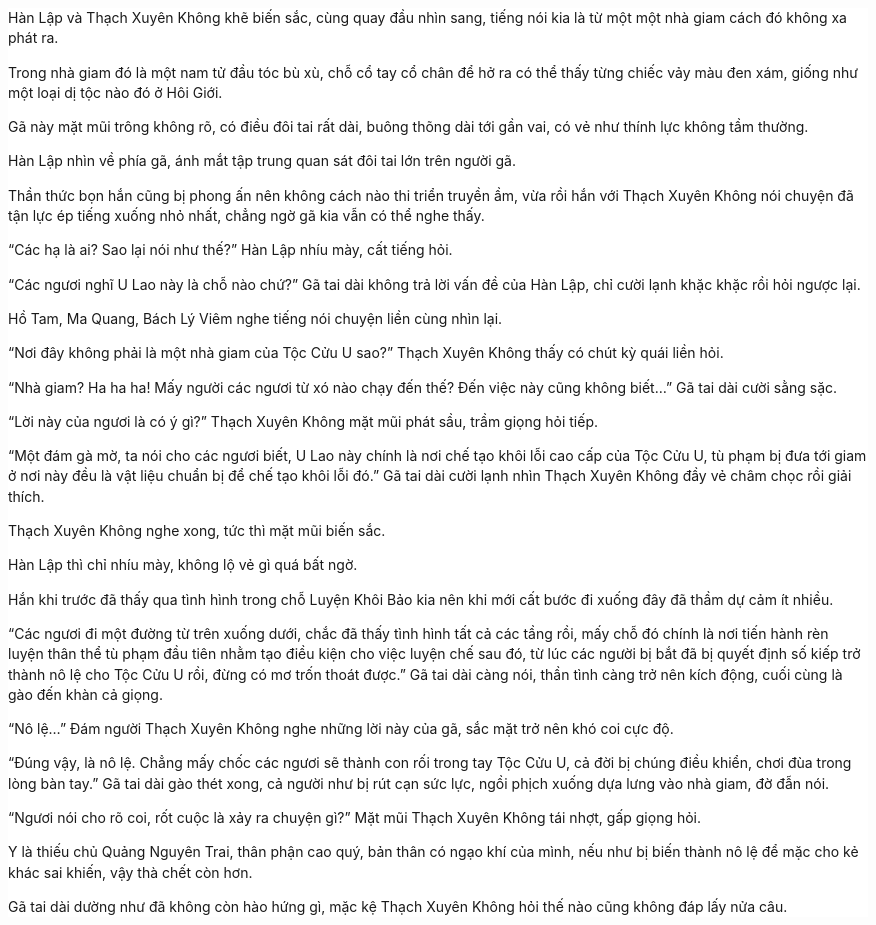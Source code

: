 Hàn Lập và Thạch Xuyên Không khẽ biến sắc, cùng quay đầu nhìn sang, tiếng nói kia là từ một một nhà giam cách đó không xa phát ra.

Trong nhà giam đó là một nam tử đầu tóc bù xù, chỗ cổ tay cổ chân để hở ra có thể thấy từng chiếc vảy màu đen xám, giống như một loại dị tộc nào đó ở Hôi Giới.

Gã này mặt mũi trông không rõ, có điều đôi tai rất dài, buông thõng dài tới gần vai, có vẻ như thính lực không tầm thường.

Hàn Lập nhìn về phía gã, ánh mắt tập trung quan sát đôi tai lớn trên người gã.

Thần thức bọn hắn cũng bị phong ấn nên không cách nào thi triển truyền ầm, vừa rồi hắn với Thạch Xuyên Không nói chuyện đã tận lực ép tiếng xuống nhỏ nhất, chẳng ngờ gã kia vẫn có thể nghe thấy.

“Các hạ là ai? Sao lại nói như thế?” Hàn Lập nhíu mày, cất tiếng hỏi.

“Các ngươi nghĩ U Lao này là chỗ nào chứ?” Gã tai dài không trả lời vấn đề của Hàn Lập, chỉ cười lạnh khặc khặc rồi hỏi ngược lại.

Hồ Tam, Ma Quang, Bách Lý Viêm nghe tiếng nói chuyện liền cùng nhìn lại.

“Nơi đây không phải là một nhà giam của Tộc Cửu U sao?” Thạch Xuyên Không thấy có chút kỳ quái liền hỏi.

“Nhà giam? Ha ha ha! Mấy người các ngươi từ xó nào chạy đến thế? Đến việc này cũng không biết…” Gã tai dài cười sằng sặc.

“Lời này của ngươi là có ý gì?” Thạch Xuyên Không mặt mũi phát sầu, trầm giọng hỏi tiếp.

“Một đám gà mờ, ta nói cho các ngươi biết, U Lao này chính là nơi chế tạo khôi lỗi cao cấp của Tộc Cửu U, tù phạm bị đưa tới giam ở nơi này đều là vật liệu chuẩn bị để chế tạo khôi lỗi đó.” Gã tai dài cười lạnh nhìn Thạch Xuyên Không đầy vẻ châm chọc rồi giải thích.

Thạch Xuyên Không nghe xong, tức thì mặt mũi biến sắc.

Hàn Lập thì chỉ nhíu mày, không lộ vẻ gì quá bất ngờ.

Hắn khi trước đã thấy qua tình hình trong chỗ Luyện Khôi Bảo kia nên khi mới cất bước đi xuống đây đã thầm dự cảm ít nhiều.

“Các ngươi đi một đường từ trên xuống dưới, chắc đã thấy tình hình tất cả các tầng rồi, mấy chỗ đó chính là nơi tiến hành rèn luyện thân thể tù phạm đầu tiên nhằm tạo điều kiện cho việc luyện chế sau đó, từ lúc các người bị bắt đã bị quyết định số kiếp trở thành nô lệ cho Tộc Cửu U rồi, đừng có mơ trốn thoát được.” Gã tai dài càng nói, thần tình càng trở nên kích động, cuối cùng là gào đến khàn cả giọng.

“Nô lệ…” Đám người Thạch Xuyên Không nghe những lời này của gã, sắc mặt trở nên khó coi cực độ.

“Đúng vậy, là nô lệ. Chẳng mấy chốc các ngươi sẽ thành con rối trong tay Tộc Cửu U, cả đời bị chúng điều khiển, chơi đùa trong lòng bàn tay.” Gã tai dài gào thét xong, cả người như bị rút cạn sức lực, ngồi phịch xuống dựa lưng vào nhà giam, đờ đẫn nói.

“Ngươi nói cho rõ coi, rốt cuộc là xảy ra chuyện gì?” Mặt mũi Thạch Xuyên Không tái nhợt, gấp giọng hỏi.

Y là thiếu chủ Quảng Nguyên Trai, thân phận cao quý, bản thân có ngạo khí của mình, nếu như bị biến thành nô lệ để mặc cho kẻ khác sai khiến, vậy thà chết còn hơn.

Gã tai dài dường như đã không còn hào hứng gì, mặc kệ Thạch Xuyên Không hỏi thế nào cũng không đáp lấy nửa câu.
